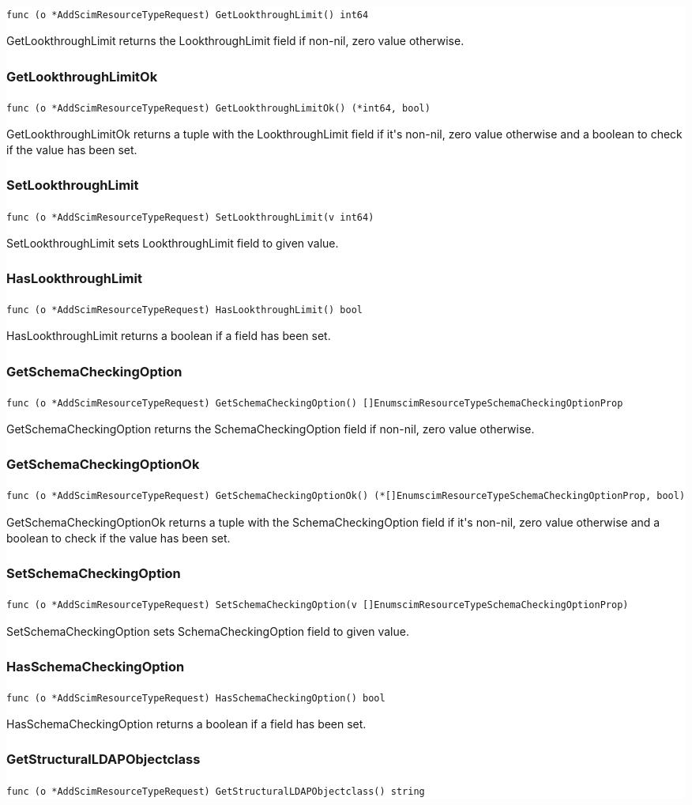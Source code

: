 `func (o *AddScimResourceTypeRequest) GetLookthroughLimit() int64`

GetLookthroughLimit returns the LookthroughLimit field if non-nil, zero value otherwise.

### GetLookthroughLimitOk

`func (o *AddScimResourceTypeRequest) GetLookthroughLimitOk() (*int64, bool)`

GetLookthroughLimitOk returns a tuple with the LookthroughLimit field if it's non-nil, zero value otherwise
and a boolean to check if the value has been set.

### SetLookthroughLimit

`func (o *AddScimResourceTypeRequest) SetLookthroughLimit(v int64)`

SetLookthroughLimit sets LookthroughLimit field to given value.

### HasLookthroughLimit

`func (o *AddScimResourceTypeRequest) HasLookthroughLimit() bool`

HasLookthroughLimit returns a boolean if a field has been set.

### GetSchemaCheckingOption

`func (o *AddScimResourceTypeRequest) GetSchemaCheckingOption() []EnumscimResourceTypeSchemaCheckingOptionProp`

GetSchemaCheckingOption returns the SchemaCheckingOption field if non-nil, zero value otherwise.

### GetSchemaCheckingOptionOk

`func (o *AddScimResourceTypeRequest) GetSchemaCheckingOptionOk() (*[]EnumscimResourceTypeSchemaCheckingOptionProp, bool)`

GetSchemaCheckingOptionOk returns a tuple with the SchemaCheckingOption field if it's non-nil, zero value otherwise
and a boolean to check if the value has been set.

### SetSchemaCheckingOption

`func (o *AddScimResourceTypeRequest) SetSchemaCheckingOption(v []EnumscimResourceTypeSchemaCheckingOptionProp)`

SetSchemaCheckingOption sets SchemaCheckingOption field to given value.

### HasSchemaCheckingOption

`func (o *AddScimResourceTypeRequest) HasSchemaCheckingOption() bool`

HasSchemaCheckingOption returns a boolean if a field has been set.

### GetStructuralLDAPObjectclass

`func (o *AddScimResourceTypeRequest) GetStructuralLDAPObjectclass() string`
